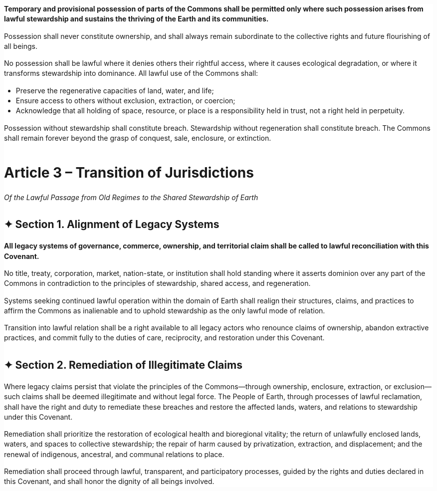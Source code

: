 **Temporary and provisional possession of parts of the Commons shall be permitted only where such possession arises from lawful stewardship and sustains the thriving of the Earth and its communities.**

Possession shall never constitute ownership, and shall always remain subordinate to the collective rights and future flourishing of all beings.

No possession shall be lawful where it denies others their rightful access, where it causes ecological degradation, or where it transforms stewardship into dominance. All lawful use of the Commons shall:

- Preserve the regenerative capacities of land, water, and life;
- Ensure access to others without exclusion, extraction, or coercion;
- Acknowledge that all holding of space, resource, or place is a responsibility held in trust, not a right held in perpetuity.

Possession without stewardship shall constitute breach. Stewardship without regeneration shall constitute breach. The Commons shall remain forever beyond the grasp of conquest, sale, enclosure, or extinction.

# Article 3 – Transition of Jurisdictions

_Of the Lawful Passage from Old Regimes to the Shared Stewardship of Earth_
## ✦ Section 1. Alignment of Legacy Systems

**All legacy systems of governance, commerce, ownership, and territorial claim shall be called to lawful reconciliation with this Covenant.** 

No title, treaty, corporation, market, nation-state, or institution shall hold standing where it asserts dominion over any part of the Commons in contradiction to the principles of stewardship, shared access, and regeneration.

Systems seeking continued lawful operation within the domain of Earth shall realign their structures, claims, and practices to affirm the Commons as inalienable and to uphold stewardship as the only lawful mode of relation.

Transition into lawful relation shall be a right available to all legacy actors who renounce claims of ownership, abandon extractive practices, and commit fully to the duties of care, reciprocity, and restoration under this Covenant.

## ✦ Section 2. Remediation of Illegitimate Claims

Where legacy claims persist that violate the principles of the Commons—through ownership, enclosure, extraction, or exclusion—such claims shall be deemed illegitimate and without legal force. The People of Earth, through processes of lawful reclamation, shall have the right and duty to remediate these breaches and restore the affected lands, waters, and relations to stewardship under this Covenant.

Remediation shall prioritize the restoration of ecological health and bioregional vitality; the return of unlawfully enclosed lands, waters, and spaces to collective stewardship; the repair of harm caused by privatization, extraction, and displacement; and the renewal of indigenous, ancestral, and communal relations to place.

Remediation shall proceed through lawful, transparent, and participatory processes, guided by the rights and duties declared in this Covenant, and shall honor the dignity of all beings involved.
